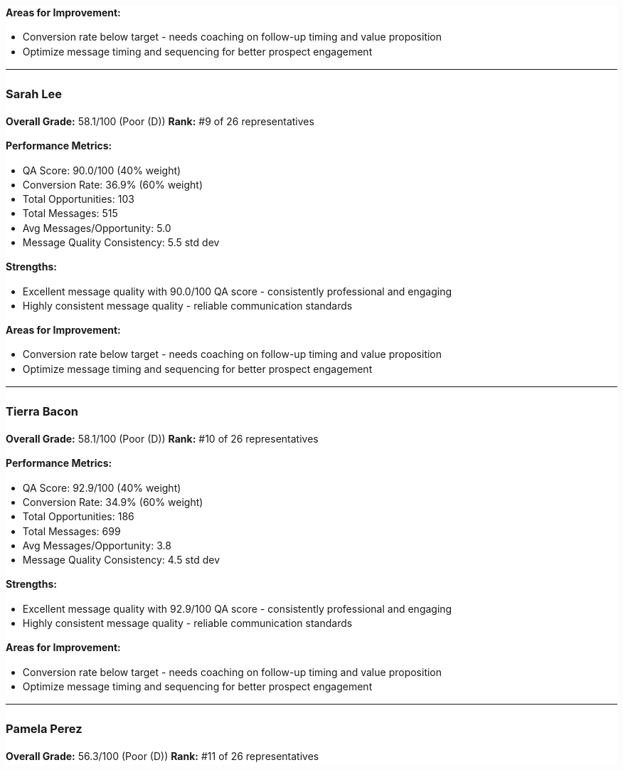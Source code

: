 **Areas for Improvement:**
- Conversion rate below target - needs coaching on follow-up timing and value proposition
- Optimize message timing and sequencing for better prospect engagement

---

### Sarah Lee
**Overall Grade:** 58.1/100 (Poor (D))
**Rank:** #9 of 26 representatives

**Performance Metrics:**
- QA Score: 90.0/100 (40% weight)
- Conversion Rate: 36.9% (60% weight)
- Total Opportunities: 103
- Total Messages: 515
- Avg Messages/Opportunity: 5.0
- Message Quality Consistency: 5.5 std dev

**Strengths:**
- Excellent message quality with 90.0/100 QA score - consistently professional and engaging
- Highly consistent message quality - reliable communication standards

**Areas for Improvement:**
- Conversion rate below target - needs coaching on follow-up timing and value proposition
- Optimize message timing and sequencing for better prospect engagement

---

### Tierra Bacon
**Overall Grade:** 58.1/100 (Poor (D))
**Rank:** #10 of 26 representatives

**Performance Metrics:**
- QA Score: 92.9/100 (40% weight)
- Conversion Rate: 34.9% (60% weight)
- Total Opportunities: 186
- Total Messages: 699
- Avg Messages/Opportunity: 3.8
- Message Quality Consistency: 4.5 std dev

**Strengths:**
- Excellent message quality with 92.9/100 QA score - consistently professional and engaging
- Highly consistent message quality - reliable communication standards

**Areas for Improvement:**
- Conversion rate below target - needs coaching on follow-up timing and value proposition
- Optimize message timing and sequencing for better prospect engagement

---

### Pamela Perez
**Overall Grade:** 56.3/100 (Poor (D))
**Rank:** #11 of 26 representatives
